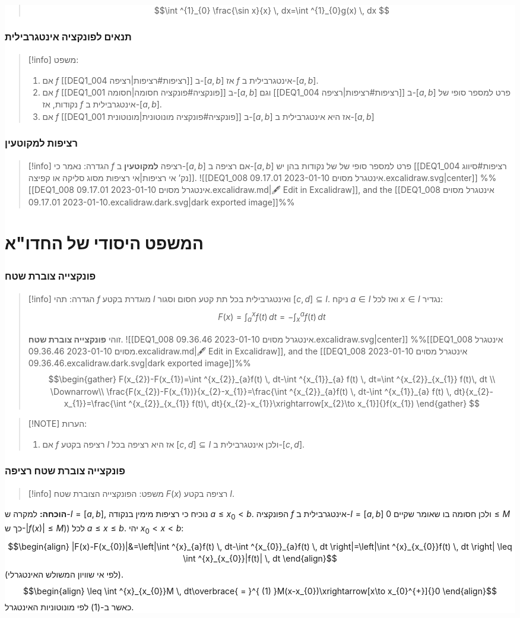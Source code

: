 > 	$$\int ^{1}_{0} \frac{\sin x}{x} \, dx=\int ^{1}_{0}g(x) \, dx  $$
> 

### תנאים לפונקציה אינטגרבילית
>[!info] משפט:
>1. אם $f$ [[DEQ1_004 רציפות#רציפות|רציפה]] ב-$[a,b]$ אז $f$ אינטגרבילית ב-$[a,b]$.
>2. אם $f$ [[DEQ1_001 פונקציה#פונקציה חסומה|חסומה]] ב-$[a,b]$ וגם [[DEQ1_004 רציפות#רציפות|רציפה]] ב-$[a,b]$ פרט למספר סופי של נקודות, אז $f$ אינטגרבילית ב-$[a,b]$.
>3. אם $f$ [[DEQ1_001 פונקציה#פונקציה מונוטונית|מונוטונית]] ב-$[a,b]$ אז היא אינטגרבילית ב-$[a,b]$

### רציפות למקוטעין
>[!info] הגדרה:
>נאמר כי $f$ רציפה **למקוטעין** ב-$[a,b]$ אם רציפה ב-$[a,b]$ פרט למספר סופי של של נקודות בהן יש [[DEQ1_004 רציפות#סיווג נק’ אי רציפות|אי רציפות מסוג סליקה או קפיצה]].
>![[DEQ1_008 אינטגרל מסוים 2023-01-10 09.17.01.excalidraw.svg|center]]
> 	%%[[DEQ1_008 אינטגרל מסוים 2023-01-10 09.17.01.excalidraw.md|🖋 Edit in Excalidraw]], and the [[DEQ1_008 אינטגרל מסוים 2023-01-10 09.17.01.excalidraw.dark.svg|dark exported image]]%%

# המשפט היסודי של החדו"א
### פונקצייה צוברת שטח
>[!info] הגדרה:
>תהי $f$ מוגדרת בקטע $I$ ואינטגרבילית בכל תת קטע חסום וסגור $[c,d]\subseteq I$. ניקח $a\in I$ ואז לכל $x\in I$ נגדיר:
>	$$F(x)=\int ^{x}_{a}f(t) \, dt=-\int ^{a}_{x}f(t) \, dt$$
>	
>זוהי **פונקצייה צוברת שטח**.
>![[DEQ1_008 אינטגרל מסוים 2023-01-10 09.36.46.excalidraw.svg|center]]
> %%[[DEQ1_008 אינטגרל מסוים 2023-01-10 09.36.46.excalidraw.md|🖋 Edit in Excalidraw]], and the [[DEQ1_008 אינטגרל מסוים 2023-01-10 09.36.46.excalidraw.dark.svg|dark exported image]]%%
>$$\begin{gather}
F(x_{2})-F(x_{1})=\int ^{x_{2}}_{a}f(t) \, dt-\int ^{x_{1}}_{a} f(t) \, dt=\int ^{x_{2}}_{x_{1}} f(t)\, dt \\ \Downarrow\\
\frac{F(x_{2})-F(x_{1})}{x_{2}-x_{1}}=\frac{\int ^{x_{2}}_{a}f(t) \, dt-\int ^{x_{1}}_{a} f(t) \, dt}{x_{2}-x_{1}}=\frac{\int ^{x_{2}}_{x_{1}} f(t)\, dt}{x_{2}-x_{1}}\xrightarrow[x_{2}\to x_{1}]{}f(x_{1}) 
\end{gather} $$

> [!NOTE] הערות:
>1. אם $f$ רציפה בקטע $I$ אז היא רציפה בכל $[c,d]\subseteq I$ ולכן אינטגרבילית ב-$[c,d]$.

### פונקצייה צוברת שטח רציפה
>[!info] משפט:
>הפונקצייה הצוברת שטח $F(x)$ רציפה בקטע $I$.

**הוכחה:**
למקרה ש-$I=[a,b]$, נוכיח כי רציפות מימין בנקודה $a\leq x_{0}<b$.
הפונקציה $f$ אינטגרבילית ב-$I=[a,b]$ ולכן חסומה בו שאומר שקיים $0\leq M$ כך ש-$|f(x)|\leq M)$) לכל $a\leq x\leq b$.
יהי $x_{0}<x<b$:
$$\begin{align}
|F(x)-F(x_{0})|&=\left|\int ^{x}_{a}f(t) \, dt-\int ^{x_{0}}_{a}f(t) \, dt \right|=\left|\int ^{x}_{x_{0}}f(t) \, dt \right| \leq \int ^{x}_{x_{0}}|f(t)| \, dt  
\end{align}$$
(לפי אי שוויון המשולש האינטגרלי).
$$\begin{align}
\leq \int ^{x}_{x_{0}}M \, dt\overbrace{ = }^{ (1) }M(x-x_{0})\xrightarrow[x\to x_{0}^{+}]{}0
\end{align}$$
כאשר ב-$(1)$ לפי מונוטוניות האינטגרל.
